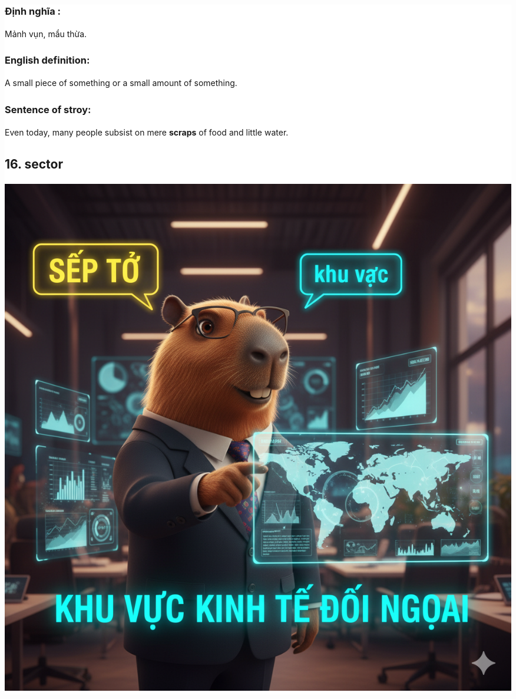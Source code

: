 ### Định nghĩa : 
Mảnh vụn, mẩu thừa.

### English definition: 
A small piece of something or a small amount of something.

### Sentence of stroy:
Even today, many people subsist on mere **scraps** of food and little water.

## 16. sector
![sector](eew-6-24/16.png)
